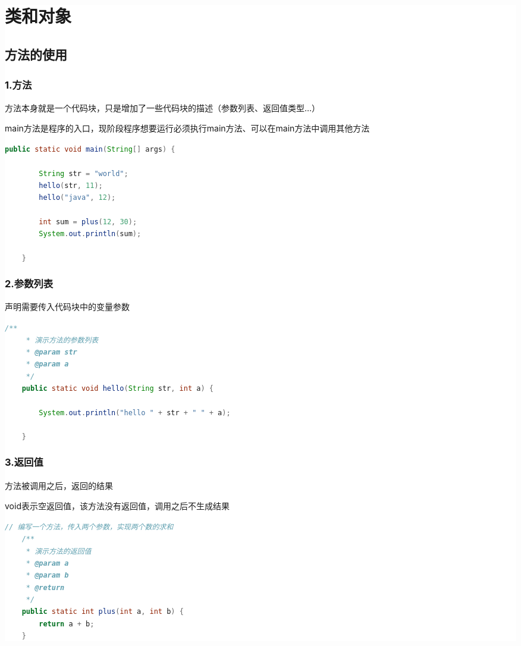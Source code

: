 # 类和对象

## 方法的使用

### 1.方法

方法本身就是一个代码块，只是增加了一些代码块的描述（参数列表、返回值类型...）

main方法是程序的入口，现阶段程序想要运行必须执行main方法、可以在main方法中调用其他方法

```java
public static void main(String[] args) {
		
		String str = "world";
		hello(str, 11);
		hello("java", 12);
		
		int sum = plus(12, 30);
		System.out.println(sum);
		
	}
```



### 2.参数列表

声明需要传入代码块中的变量参数

```java
/**
	 * 演示方法的参数列表
	 * @param str
	 * @param a
	 */
	public static void hello(String str, int a) {
		
		System.out.println("hello " + str + " " + a);
		
	}
```



### 3.返回值

方法被调用之后，返回的结果

void表示空返回值，该方法没有返回值，调用之后不生成结果

```java
// 编写一个方法，传入两个参数，实现两个数的求和
	/**
	 * 演示方法的返回值
	 * @param a
	 * @param b
	 * @return
	 */
	public static int plus(int a, int b) {
		return a + b;
	}
```
